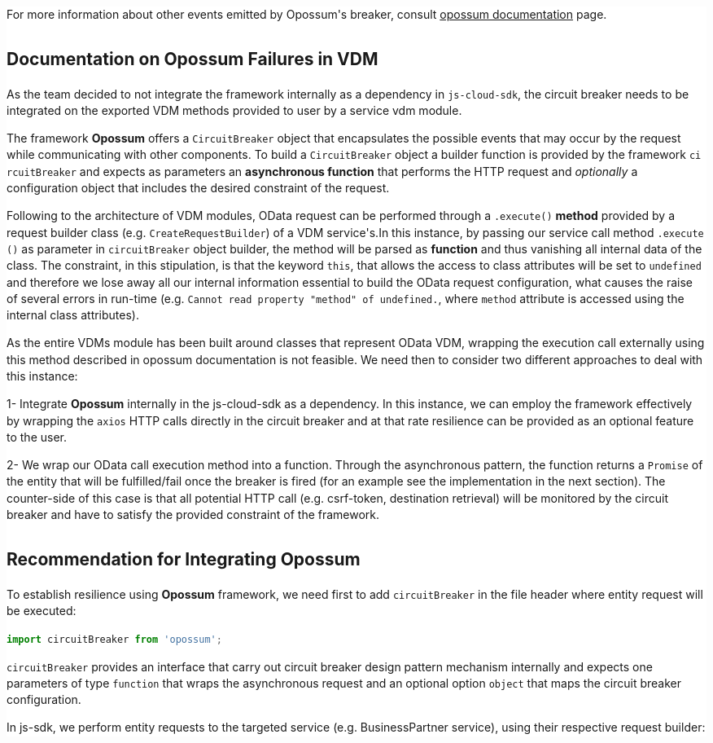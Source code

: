 For more information about other events emitted by Opossum's breaker, consult [opossum documentation] page.

## Documentation on Opossum Failures in VDM

As the team decided to not integrate the framework internally as a dependency in `js-cloud-sdk`, the circuit breaker needs to be integrated on the exported VDM methods provided to user by a service vdm module.

The framework **Opossum** offers a `CircuitBreaker` object that encapsulates the possible events that may occur by the request while communicating with other components. To build a `CircuitBreaker` object a builder function is provided by the framework `circuitBreaker` and expects as parameters an **asynchronous function** that performs the HTTP request and _optionally_ a configuration object that includes the desired constraint of the request.

Following to the architecture of VDM modules, OData request can be performed through a `.execute()` **method** provided by a request builder class (e.g. `CreateRequestBuilder`) of a VDM service's.In this instance, by passing our service call method `.execute()` as parameter in `circuitBreaker` object builder, the method will be parsed as **function** and thus vanishing all internal data of the class. The constraint, in this stipulation, is that the keyword `this`, that allows the access to class attributes will be set to `undefined` and therefore we lose away all our internal information essential to build the OData request configuration, what causes the raise of several errors in run-time (e.g. `Cannot read property "method" of undefined.`, where `method` attribute is accessed using the internal class attributes).

As the entire VDMs module has been built around classes that represent OData VDM, wrapping the execution call externally using this method described in opossum documentation is not feasible. We need then to consider two different approaches to deal with this instance:

1- Integrate **Opossum** internally in the js-cloud-sdk as a dependency. In this instance, we can employ the framework effectively by wrapping the `axios` HTTP calls directly in the circuit breaker and at that rate resilience can be provided as an optional feature to the user.

2- We wrap our OData call execution method into a function. Through the asynchronous pattern, the function returns a `Promise` of the entity that will be fulfilled/fail once the breaker is fired (for an example see the implementation in the next section). The counter-side of this case is that all potential HTTP call (e.g. csrf-token, destination retrieval) will be monitored by the circuit breaker and have to satisfy the provided constraint of the framework.

## Recommendation for Integrating Opossum

To establish resilience using **Opossum** framework, we need first to add `circuitBreaker` in the file header where entity request will be executed:

```javascript
import circuitBreaker from 'opossum';
```

`circuitBreaker` provides an interface that carry out circuit breaker design pattern mechanism internally and expects one parameters of type `function` that wraps the asynchronous request and an optional option `object` that maps the circuit breaker configuration.

In js-sdk, we perform entity requests to the targeted service (e.g. BusinessPartner service), using their respective request builder:


[opossum documentation]: https://github.com/nodeshift/opossum#events